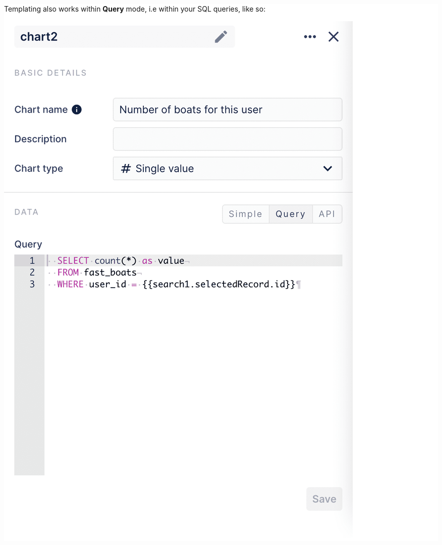 Templating also works within **Query** mode, i.e within your SQL queries, like so:

![](<../../.gitbook/assets/image (451).png>)
